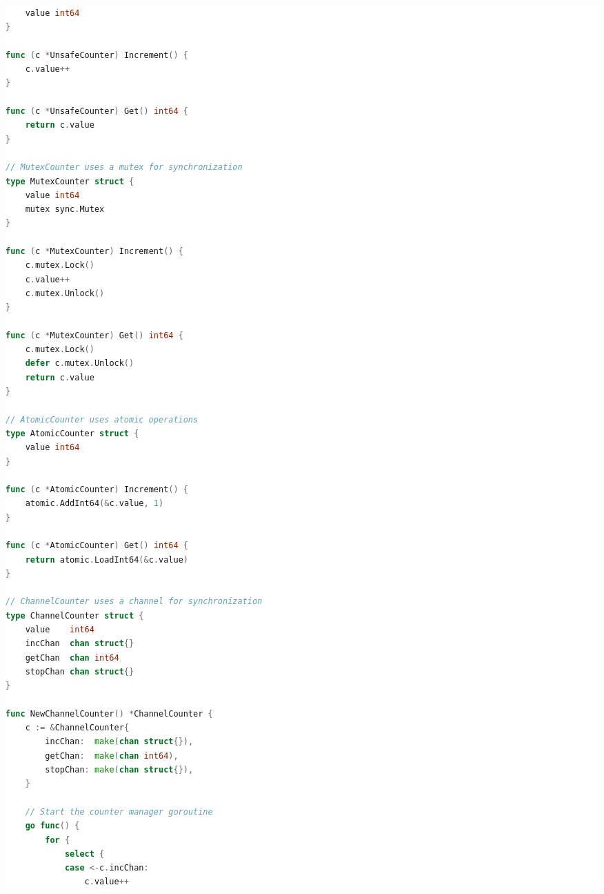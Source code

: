```go
    value int64
}

func (c *UnsafeCounter) Increment() {
    c.value++
}

func (c *UnsafeCounter) Get() int64 {
    return c.value
}

// MutexCounter uses a mutex for synchronization
type MutexCounter struct {
    value int64
    mutex sync.Mutex
}

func (c *MutexCounter) Increment() {
    c.mutex.Lock()
    c.value++
    c.mutex.Unlock()
}

func (c *MutexCounter) Get() int64 {
    c.mutex.Lock()
    defer c.mutex.Unlock()
    return c.value
}

// AtomicCounter uses atomic operations
type AtomicCounter struct {
    value int64
}

func (c *AtomicCounter) Increment() {
    atomic.AddInt64(&c.value, 1)
}

func (c *AtomicCounter) Get() int64 {
    return atomic.LoadInt64(&c.value)
}

// ChannelCounter uses a channel for synchronization
type ChannelCounter struct {
    value    int64
    incChan  chan struct{}
    getChan  chan int64
    stopChan chan struct{}
}

func NewChannelCounter() *ChannelCounter {
    c := &ChannelCounter{
        incChan:  make(chan struct{}),
        getChan:  make(chan int64),
        stopChan: make(chan struct{}),
    }
  
    // Start the counter manager goroutine
    go func() {
        for {
            select {
            case <-c.incChan:
                c.value++
```